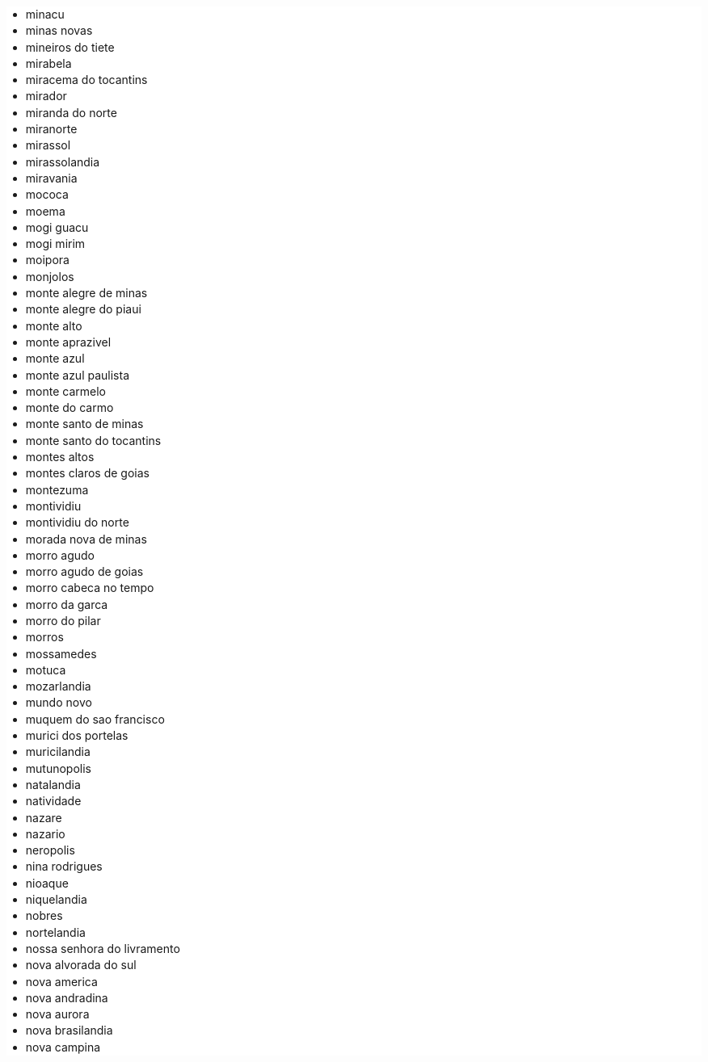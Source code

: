 - minacu
- minas novas
- mineiros do tiete
- mirabela
- miracema do tocantins
- mirador
- miranda do norte
- miranorte
- mirassol
- mirassolandia
- miravania
- mococa
- moema
- mogi guacu
- mogi mirim
- moipora
- monjolos
- monte alegre de minas
- monte alegre do piaui
- monte alto
- monte aprazivel
- monte azul
- monte azul paulista
- monte carmelo
- monte do carmo
- monte santo de minas
- monte santo do tocantins
- montes altos
- montes claros de goias
- montezuma
- montividiu
- montividiu do norte
- morada nova de minas
- morro agudo
- morro agudo de goias
- morro cabeca no tempo
- morro da garca
- morro do pilar
- morros
- mossamedes
- motuca
- mozarlandia
- mundo novo
- muquem do sao francisco
- murici dos portelas
- muricilandia
- mutunopolis
- natalandia
- natividade
- nazare
- nazario
- neropolis
- nina rodrigues
- nioaque
- niquelandia
- nobres
- nortelandia
- nossa senhora do livramento
- nova alvorada do sul
- nova america
- nova andradina
- nova aurora
- nova brasilandia
- nova campina